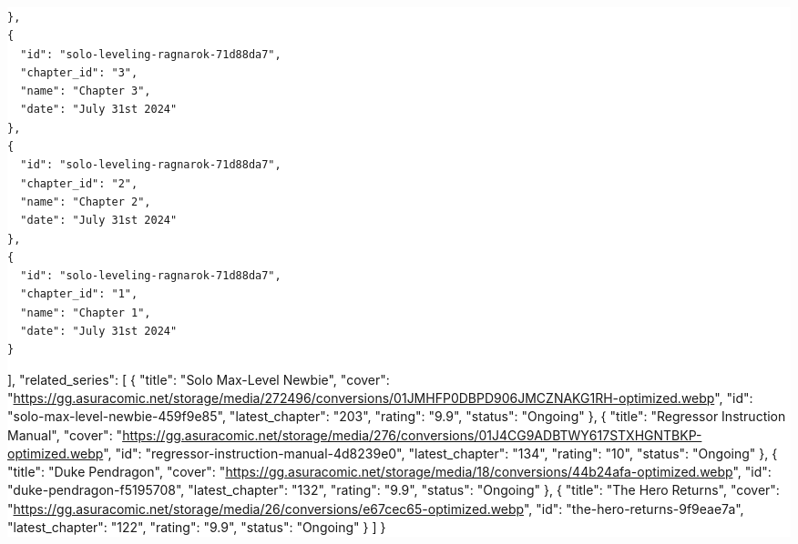     },
    {
      "id": "solo-leveling-ragnarok-71d88da7",
      "chapter_id": "3",
      "name": "Chapter 3",
      "date": "July 31st 2024"
    },
    {
      "id": "solo-leveling-ragnarok-71d88da7",
      "chapter_id": "2",
      "name": "Chapter 2",
      "date": "July 31st 2024"
    },
    {
      "id": "solo-leveling-ragnarok-71d88da7",
      "chapter_id": "1",
      "name": "Chapter 1",
      "date": "July 31st 2024"
    }
  ],
  "related_series": [
    {
      "title": "Solo Max-Level Newbie",
      "cover": "https://gg.asuracomic.net/storage/media/272496/conversions/01JMHFP0DBPD906JMCZNAKG1RH-optimized.webp",
      "id": "solo-max-level-newbie-459f9e85",
      "latest_chapter": "203",
      "rating": "9.9",
      "status": "Ongoing"
    },
    {
      "title": "Regressor Instruction Manual",
      "cover": "https://gg.asuracomic.net/storage/media/276/conversions/01J4CG9ADBTWY617STXHGNTBKP-optimized.webp",
      "id": "regressor-instruction-manual-4d8239e0",
      "latest_chapter": "134",
      "rating": "10",
      "status": "Ongoing"
    },
    {
      "title": "Duke Pendragon",
      "cover": "https://gg.asuracomic.net/storage/media/18/conversions/44b24afa-optimized.webp",
      "id": "duke-pendragon-f5195708",
      "latest_chapter": "132",
      "rating": "9.9",
      "status": "Ongoing"
    },
    {
      "title": "The Hero Returns",
      "cover": "https://gg.asuracomic.net/storage/media/26/conversions/e67cec65-optimized.webp",
      "id": "the-hero-returns-9f9eae7a",
      "latest_chapter": "122",
      "rating": "9.9",
      "status": "Ongoing"
    }
  ]
}
  
  